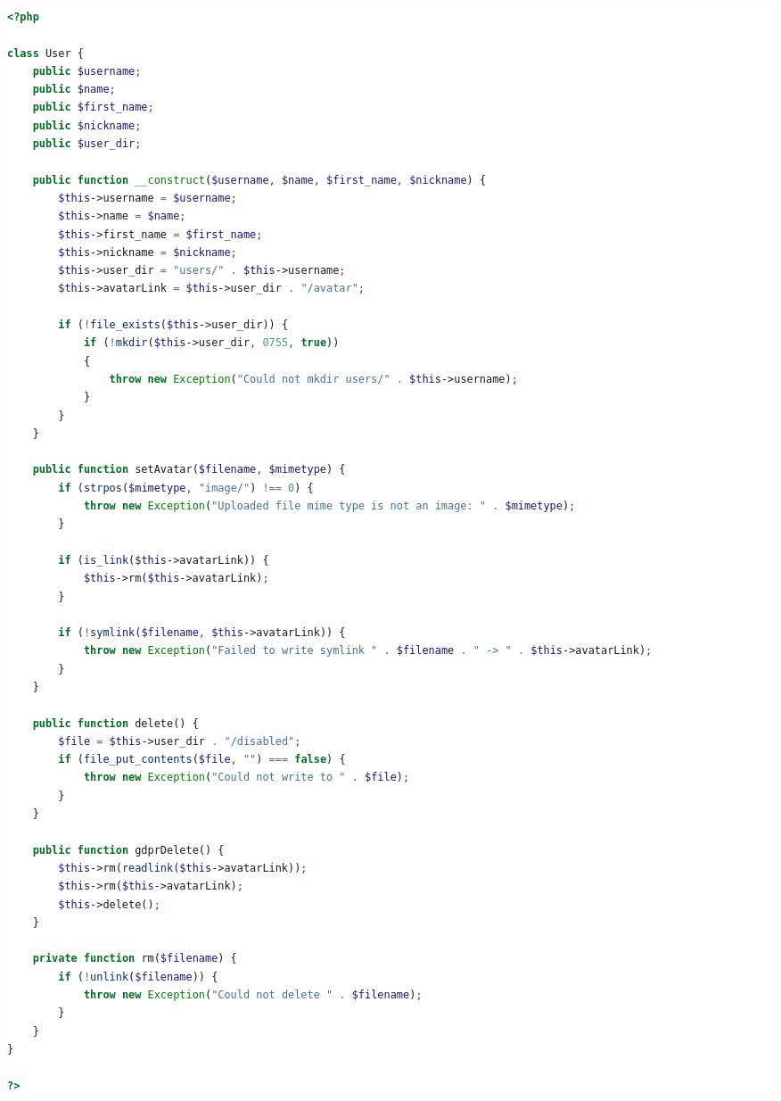 ```php
<?php

class User {
    public $username;
    public $name;
    public $first_name;
    public $nickname;
    public $user_dir;

    public function __construct($username, $name, $first_name, $nickname) {
        $this->username = $username;
        $this->name = $name;
        $this->first_name = $first_name;
        $this->nickname = $nickname;
        $this->user_dir = "users/" . $this->username;
        $this->avatarLink = $this->user_dir . "/avatar";

        if (!file_exists($this->user_dir)) {
            if (!mkdir($this->user_dir, 0755, true))
            {
                throw new Exception("Could not mkdir users/" . $this->username);
            }
        }
    }

    public function setAvatar($filename, $mimetype) {
        if (strpos($mimetype, "image/") !== 0) {
            throw new Exception("Uploaded file mime type is not an image: " . $mimetype);
        }

        if (is_link($this->avatarLink)) {
            $this->rm($this->avatarLink);
        }

        if (!symlink($filename, $this->avatarLink)) {
            throw new Exception("Failed to write symlink " . $filename . " -> " . $this->avatarLink);
        }
    }

    public function delete() {
        $file = $this->user_dir . "/disabled";
        if (file_put_contents($file, "") === false) {
            throw new Exception("Could not write to " . $file);
        }
    }

    public function gdprDelete() {
        $this->rm(readlink($this->avatarLink));
        $this->rm($this->avatarLink);
        $this->delete();
    }

    private function rm($filename) {
        if (!unlink($filename)) {
            throw new Exception("Could not delete " . $filename);
        }
    }
}

?> 
```
